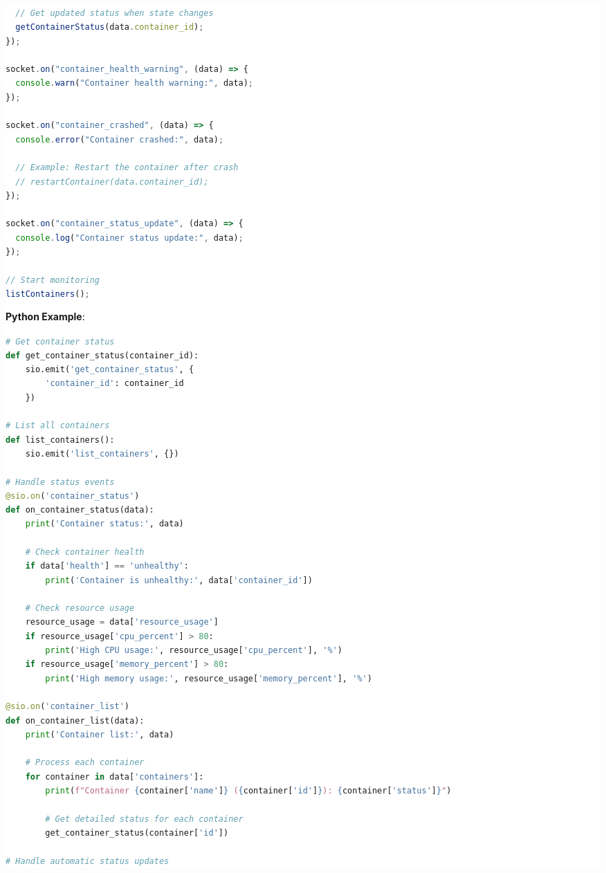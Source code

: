 ```javascript
  // Get updated status when state changes
  getContainerStatus(data.container_id);
});

socket.on("container_health_warning", (data) => {
  console.warn("Container health warning:", data);
});

socket.on("container_crashed", (data) => {
  console.error("Container crashed:", data);

  // Example: Restart the container after crash
  // restartContainer(data.container_id);
});

socket.on("container_status_update", (data) => {
  console.log("Container status update:", data);
});

// Start monitoring
listContainers();
```

**Python Example**:

```python
# Get container status
def get_container_status(container_id):
    sio.emit('get_container_status', {
        'container_id': container_id
    })

# List all containers
def list_containers():
    sio.emit('list_containers', {})

# Handle status events
@sio.on('container_status')
def on_container_status(data):
    print('Container status:', data)

    # Check container health
    if data['health'] == 'unhealthy':
        print('Container is unhealthy:', data['container_id'])

    # Check resource usage
    resource_usage = data['resource_usage']
    if resource_usage['cpu_percent'] > 80:
        print('High CPU usage:', resource_usage['cpu_percent'], '%')
    if resource_usage['memory_percent'] > 80:
        print('High memory usage:', resource_usage['memory_percent'], '%')

@sio.on('container_list')
def on_container_list(data):
    print('Container list:', data)

    # Process each container
    for container in data['containers']:
        print(f"Container {container['name']} ({container['id']}): {container['status']}")

        # Get detailed status for each container
        get_container_status(container['id'])

# Handle automatic status updates
```